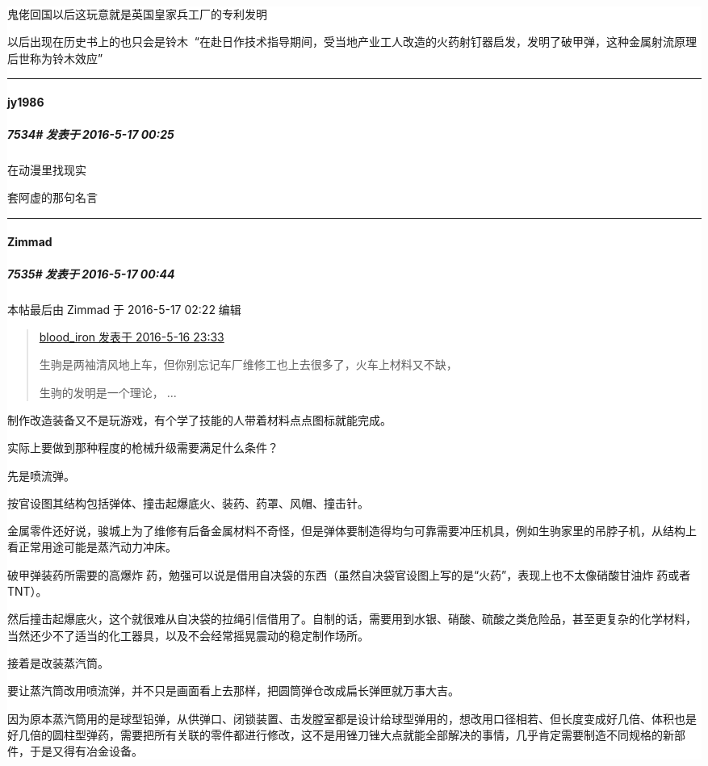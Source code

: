 鬼佬回国以后这玩意就是英国皇家兵工厂的专利发明


以后出现在历史书上的也只会是铃木  “在赴日作技术指导期间，受当地产业工人改造的火药射钉器启发，发明了破甲弹，这种金属射流原理后世称为铃木效应”







*****

####  jy1986  
##### 7534#       发表于 2016-5-17 00:25




在动漫里找现实

套阿虚的那句名言







*****

####  Zimmad  
##### 7535#       发表于 2016-5-17 00:44



 本帖最后由 Zimmad 于 2016-5-17 02:22 编辑 
<blockquote><a href="httphttps://bbs.saraba1st.com/2b/forum.php?mod=redirect&amp;goto=findpost&amp;pid=32447516&amp;ptid=1180903" target="_blank">blood_iron 发表于 2016-5-16 23:33</a>

生驹是两袖清风地上车，但你别忘记车厂维修工也上去很多了，火车上材料又不缺，

生驹的发明是一个理论， ...</blockquote>
制作改造装备又不是玩游戏，有个学了技能的人带着材料点点图标就能完成。


实际上要做到那种程度的枪械升级需要满足什么条件？


先是喷流弹。


按官设图其结构包括弹体、撞击起爆底火、装药、药罩、风帽、撞击针。


金属零件还好说，骏城上为了维修有后备金属材料不奇怪，但是弹体要制造得均匀可靠需要冲压机具，例如生驹家里的吊脖子机，从结构上看正常用途可能是蒸汽动力冲床。

破甲弹装药所需要的高爆炸 药，勉强可以说是借用自决袋的东西（虽然自决袋官设图上写的是“火药”，表现上也不太像硝酸甘油炸 药或者TNT）。

然后撞击起爆底火，这个就很难从自决袋的拉绳引信借用了。自制的话，需要用到水银、硝酸、硫酸之类危险品，甚至更复杂的化学材料，当然还少不了适当的化工器具，以及不会经常摇晃震动的稳定制作场所。


接着是改装蒸汽筒。


要让蒸汽筒改用喷流弹，并不只是画面看上去那样，把圆筒弹仓改成扁长弹匣就万事大吉。

因为原本蒸汽筒用的是球型铅弹，从供弹口、闭锁装置、击发膛室都是设计给球型弹用的，想改用口径相若、但长度变成好几倍、体积也是好几倍的圆柱型弹药，需要把所有关联的零件都进行修改，这不是用锉刀锉大点就能全部解决的事情，几乎肯定需要制造不同规格的新部件，于是又得有冶金设备。

